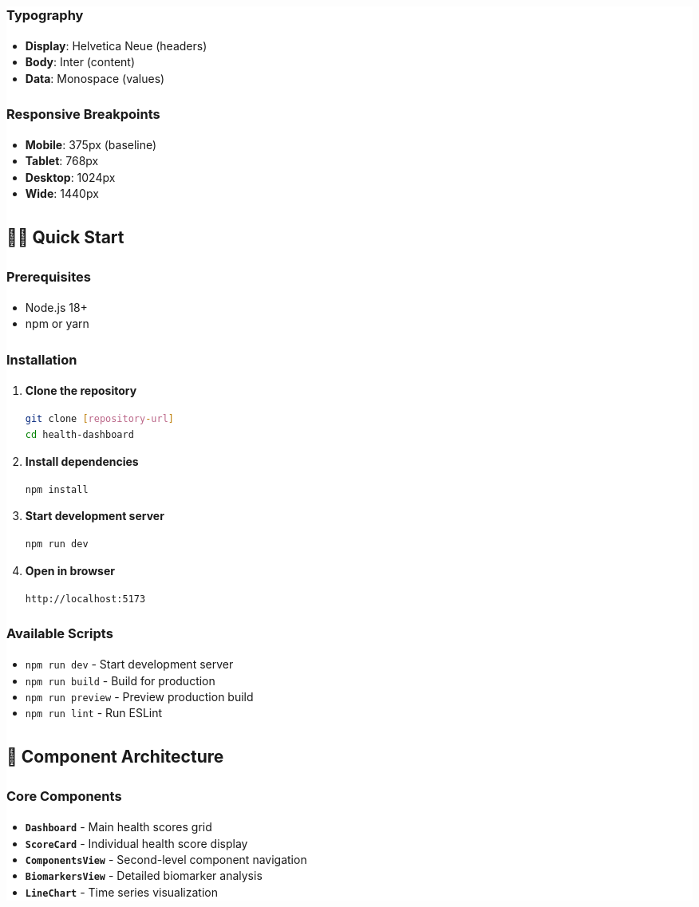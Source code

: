 ### Typography
- **Display**: Helvetica Neue (headers)
- **Body**: Inter (content)
- **Data**: Monospace (values)

### Responsive Breakpoints
- **Mobile**: 375px (baseline)
- **Tablet**: 768px
- **Desktop**: 1024px
- **Wide**: 1440px

## 🏃‍♂️ Quick Start

### Prerequisites
- Node.js 18+ 
- npm or yarn

### Installation

1. **Clone the repository**
   ```bash
   git clone [repository-url]
   cd health-dashboard
   ```

2. **Install dependencies**
   ```bash
   npm install
   ```

3. **Start development server**
   ```bash
   npm run dev
   ```

4. **Open in browser**
   ```
   http://localhost:5173
   ```

### Available Scripts

- `npm run dev` - Start development server
- `npm run build` - Build for production
- `npm run preview` - Preview production build
- `npm run lint` - Run ESLint

## 🎨 Component Architecture

### Core Components
- **`Dashboard`** - Main health scores grid
- **`ScoreCard`** - Individual health score display
- **`ComponentsView`** - Second-level component navigation
- **`BiomarkersView`** - Detailed biomarker analysis
- **`LineChart`** - Time series visualization
